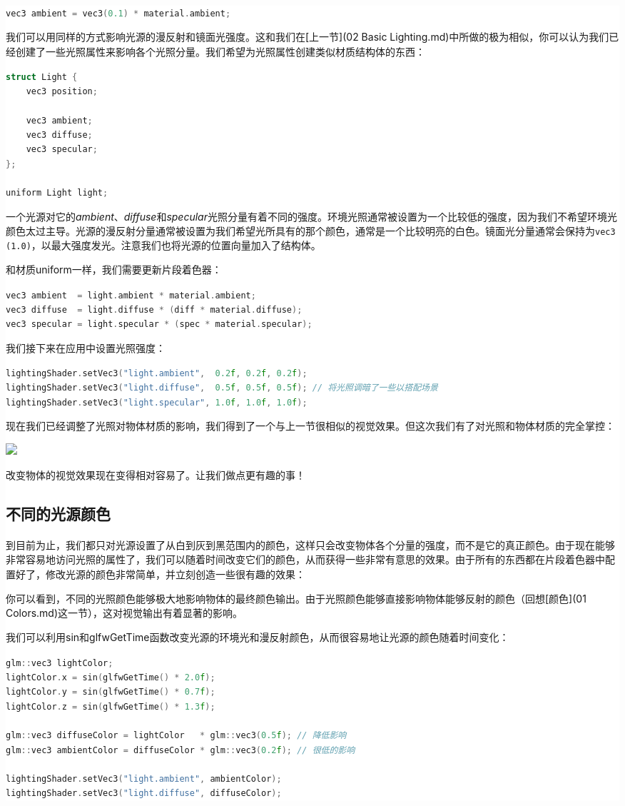 ```c++
vec3 ambient = vec3(0.1) * material.ambient;
```

我们可以用同样的方式影响光源的漫反射和镜面光强度。这和我们在[上一节](02 Basic Lighting.md)中所做的极为相似，你可以认为我们已经创建了一些光照属性来影响各个光照分量。我们希望为光照属性创建类似材质结构体的东西：

```c++
struct Light {
    vec3 position;
  
    vec3 ambient;
    vec3 diffuse;
    vec3 specular;
};

uniform Light light;
```

一个光源对它的<var>ambient</var>、<var>diffuse</var>和<var>specular</var>光照分量有着不同的强度。环境光照通常被设置为一个比较低的强度，因为我们不希望环境光颜色太过主导。光源的漫反射分量通常被设置为我们希望光所具有的那个颜色，通常是一个比较明亮的白色。镜面光分量通常会保持为`vec3(1.0)`，以最大强度发光。注意我们也将光源的位置向量加入了结构体。

和材质uniform一样，我们需要更新片段着色器：

```c++
vec3 ambient  = light.ambient * material.ambient;
vec3 diffuse  = light.diffuse * (diff * material.diffuse);
vec3 specular = light.specular * (spec * material.specular);
```

我们接下来在应用中设置光照强度：

```c++
lightingShader.setVec3("light.ambient",  0.2f, 0.2f, 0.2f);
lightingShader.setVec3("light.diffuse",  0.5f, 0.5f, 0.5f); // 将光照调暗了一些以搭配场景
lightingShader.setVec3("light.specular", 1.0f, 1.0f, 1.0f); 
```

现在我们已经调整了光照对物体材质的影响，我们得到了一个与上一节很相似的视觉效果。但这次我们有了对光照和物体材质的完全掌控：

![](../img/02/03/materials_light.png)

改变物体的视觉效果现在变得相对容易了。让我们做点更有趣的事！

## 不同的光源颜色

到目前为止，我们都只对光源设置了从白到灰到黑范围内的颜色，这样只会改变物体各个分量的强度，而不是它的真正颜色。由于现在能够非常容易地访问光照的属性了，我们可以随着时间改变它们的颜色，从而获得一些非常有意思的效果。由于所有的东西都在片段着色器中配置好了，修改光源的颜色非常简单，并立刻创造一些很有趣的效果：

<video src="../../img/02/03/materials.mp4" controls="controls">
</video>

你可以看到，不同的光照颜色能够极大地影响物体的最终颜色输出。由于光照颜色能够直接影响物体能够反射的颜色（回想[颜色](01 Colors.md)这一节），这对视觉输出有着显著的影响。

我们可以利用<fun>sin</fun>和<fun>glfwGetTime</fun>函数改变光源的环境光和漫反射颜色，从而很容易地让光源的颜色随着时间变化：

```c++
glm::vec3 lightColor;
lightColor.x = sin(glfwGetTime() * 2.0f);
lightColor.y = sin(glfwGetTime() * 0.7f);
lightColor.z = sin(glfwGetTime() * 1.3f);
  
glm::vec3 diffuseColor = lightColor   * glm::vec3(0.5f); // 降低影响
glm::vec3 ambientColor = diffuseColor * glm::vec3(0.2f); // 很低的影响
  
lightingShader.setVec3("light.ambient", ambientColor);
lightingShader.setVec3("light.diffuse", diffuseColor);
```
